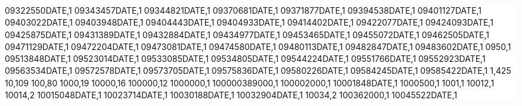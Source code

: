 09322550DATE,1
09343457DATE,1
09344821DATE,1
09370681DATE,1
09371877DATE,1
09394538DATE,1
09401127DATE,1
09403022DATE,1
09403948DATE,1
09404443DATE,1
09404933DATE,1
09414402DATE,1
09422077DATE,1
09424093DATE,1
09425875DATE,1
09431389DATE,1
09432884DATE,1
09434977DATE,1
09453465DATE,1
09455072DATE,1
09462505DATE,1
09471129DATE,1
09472204DATE,1
09473081DATE,1
09474580DATE,1
09480113DATE,1
09482847DATE,1
09483602DATE,1
0950,1
09513848DATE,1
09523014DATE,1
09533085DATE,1
09534805DATE,1
09544224DATE,1
09551766DATE,1
09552923DATE,1
09563534DATE,1
09572578DATE,1
09573705DATE,1
09575836DATE,1
09580226DATE,1
09584245DATE,1
09585422DATE,1
1,425
10,109
100,80
1000,19
10000,16
100000,12
1000000,1
100000389000,1
100002000,1
10001848DATE,1
1000500,1
1001,1
10012,1
10014,2
10015048DATE,1
10023714DATE,1
10030188DATE,1
10032904DATE,1
10034,2
100362000,1
10045522DATE,1